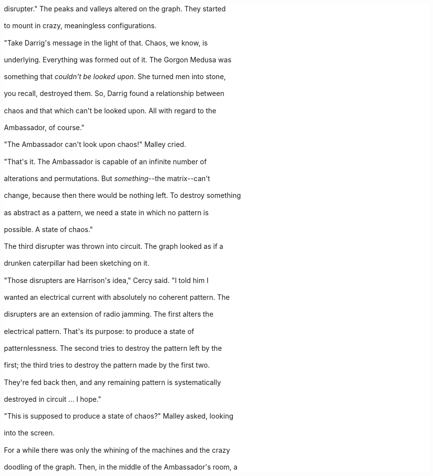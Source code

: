 disrupter." The peaks and valleys altered on the graph. They started

to mount in crazy, meaningless configurations.



"Take Darrig's message in the light of that. Chaos, we know, is

underlying. Everything was formed out of it. The Gorgon Medusa was

something that _couldn't be looked upon_. She turned men into stone,

you recall, destroyed them. So, Darrig found a relationship between

chaos and that which can't be looked upon. All with regard to the

Ambassador, of course."



"The Ambassador can't look upon chaos!" Malley cried.



"That's it. The Ambassador is capable of an infinite number of

alterations and permutations. But _something_--the matrix--can't

change, because then there would be nothing left. To destroy something

as abstract as a pattern, we need a state in which no pattern is

possible. A state of chaos."



The third disrupter was thrown into circuit. The graph looked as if a

drunken caterpillar had been sketching on it.



"Those disrupters are Harrison's idea," Cercy said. "I told him I

wanted an electrical current with absolutely no coherent pattern. The

disrupters are an extension of radio jamming. The first alters the

electrical pattern. That's its purpose: to produce a state of

patternlessness. The second tries to destroy the pattern left by the

first; the third tries to destroy the pattern made by the first two.

They're fed back then, and any remaining pattern is systematically

destroyed in circuit ... I hope."



"This is supposed to produce a state of chaos?" Malley asked, looking

into the screen.



For a while there was only the whining of the machines and the crazy

doodling of the graph. Then, in the middle of the Ambassador's room, a
